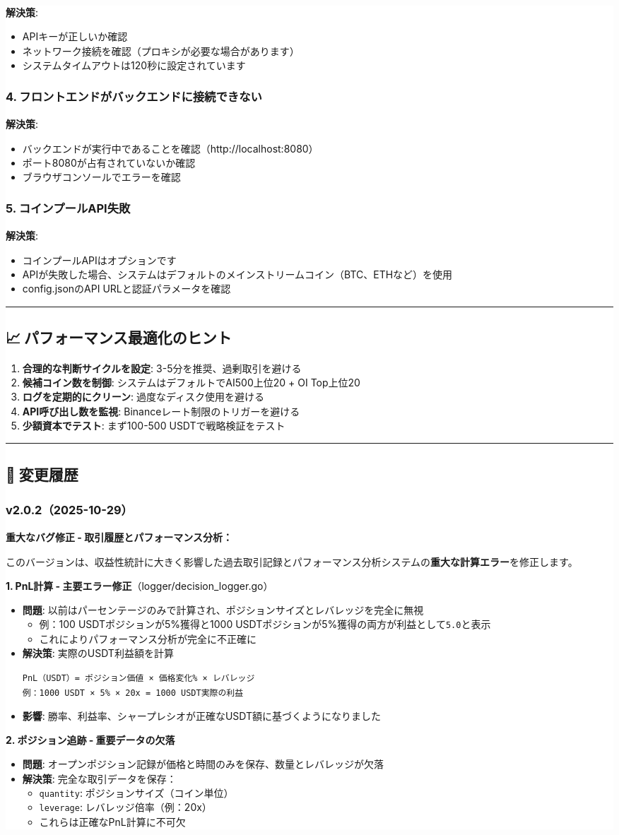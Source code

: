 **解決策**:
- APIキーが正しいか確認
- ネットワーク接続を確認（プロキシが必要な場合があります）
- システムタイムアウトは120秒に設定されています

### 4. フロントエンドがバックエンドに接続できない

**解決策**:
- バックエンドが実行中であることを確認（http://localhost:8080）
- ポート8080が占有されていないか確認
- ブラウザコンソールでエラーを確認

### 5. コインプールAPI失敗

**解決策**:
- コインプールAPIはオプションです
- APIが失敗した場合、システムはデフォルトのメインストリームコイン（BTC、ETHなど）を使用
- config.jsonのAPI URLと認証パラメータを確認

---

## 📈 パフォーマンス最適化のヒント

1. **合理的な判断サイクルを設定**: 3-5分を推奨、過剰取引を避ける
2. **候補コイン数を制御**: システムはデフォルトでAI500上位20 + OI Top上位20
3. **ログを定期的にクリーン**: 過度なディスク使用を避ける
4. **API呼び出し数を監視**: Binanceレート制限のトリガーを避ける
5. **少額資本でテスト**: まず100-500 USDTで戦略検証をテスト

---

## 🔄 変更履歴

### v2.0.2（2025-10-29）

**重大なバグ修正 - 取引履歴とパフォーマンス分析：**

このバージョンは、収益性統計に大きく影響した過去取引記録とパフォーマンス分析システムの**重大な計算エラー**を修正します。

**1. PnL計算 - 主要エラー修正**（logger/decision_logger.go）
- **問題**: 以前はパーセンテージのみで計算され、ポジションサイズとレバレッジを完全に無視
  - 例：100 USDTポジションが5%獲得と1000 USDTポジションが5%獲得の両方が利益として`5.0`と表示
  - これによりパフォーマンス分析が完全に不正確に
- **解決策**: 実際のUSDT利益額を計算
  ```
  PnL（USDT）= ポジション価値 × 価格変化% × レバレッジ
  例：1000 USDT × 5% × 20x = 1000 USDT実際の利益
  ```
- **影響**: 勝率、利益率、シャープレシオが正確なUSDT額に基づくようになりました

**2. ポジション追跡 - 重要データの欠落**
- **問題**: オープンポジション記録が価格と時間のみを保存、数量とレバレッジが欠落
- **解決策**: 完全な取引データを保存：
  - `quantity`: ポジションサイズ（コイン単位）
  - `leverage`: レバレッジ倍率（例：20x）
  - これらは正確なPnL計算に不可欠
